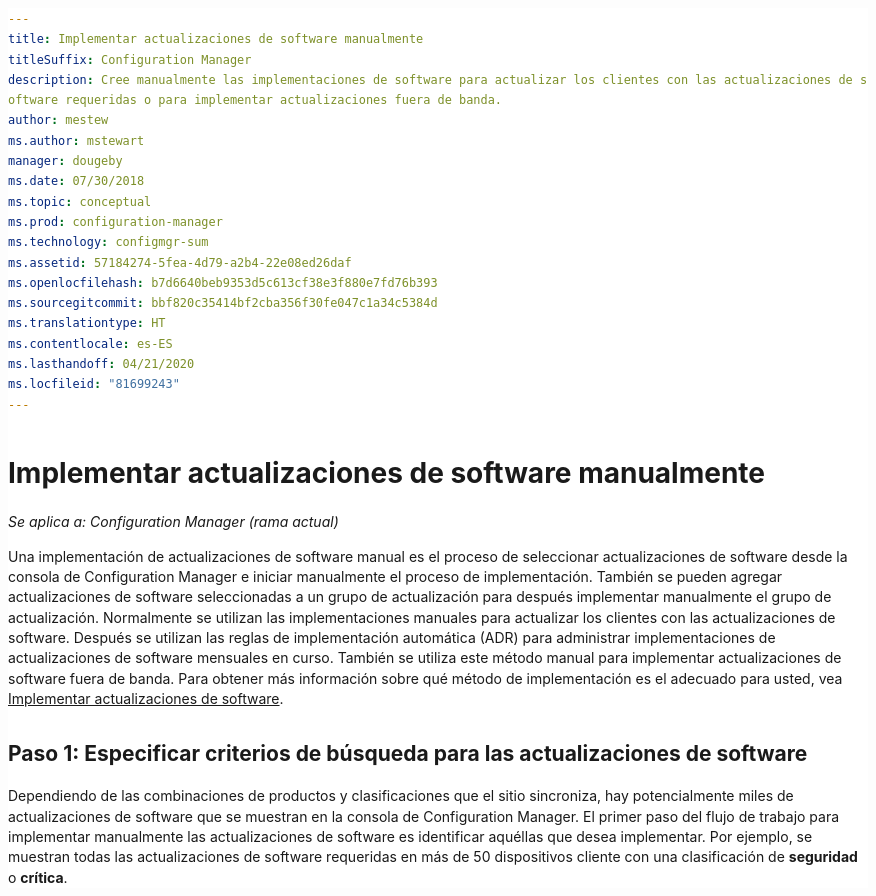 ```yaml
---
title: Implementar actualizaciones de software manualmente
titleSuffix: Configuration Manager
description: Cree manualmente las implementaciones de software para actualizar los clientes con las actualizaciones de software requeridas o para implementar actualizaciones fuera de banda.
author: mestew
ms.author: mstewart
manager: dougeby
ms.date: 07/30/2018
ms.topic: conceptual
ms.prod: configuration-manager
ms.technology: configmgr-sum
ms.assetid: 57184274-5fea-4d79-a2b4-22e08ed26daf
ms.openlocfilehash: b7d6640beb9353d5c613cf38e3f880e7fd76b393
ms.sourcegitcommit: bbf820c35414bf2cba356f30fe047c1a34c5384d
ms.translationtype: HT
ms.contentlocale: es-ES
ms.lasthandoff: 04/21/2020
ms.locfileid: "81699243"
---
```

# <a name="manually-deploy-software-updates"></a>Implementar actualizaciones de software manualmente  

*Se aplica a: Configuration Manager (rama actual)*

Una implementación de actualizaciones de software manual es el proceso de seleccionar actualizaciones de software desde la consola de Configuration Manager e iniciar manualmente el proceso de implementación. También se pueden agregar actualizaciones de software seleccionadas a un grupo de actualización para después implementar manualmente el grupo de actualización. Normalmente se utilizan las implementaciones manuales para actualizar los clientes con las actualizaciones de software. Después se utilizan las reglas de implementación automática (ADR) para administrar implementaciones de actualizaciones de software mensuales en curso. También se utiliza este método manual para implementar actualizaciones de software fuera de banda. Para obtener más información sobre qué método de implementación es el adecuado para usted, vea [Implementar actualizaciones de software](deploy-software-updates.md).



##  <a name="step-1-specify-search-criteria-for-software-updates"></a><a name="BKMK_1SearchCriteria"></a> Paso 1: Especificar criterios de búsqueda para las actualizaciones de software  

Dependiendo de las combinaciones de productos y clasificaciones que el sitio sincroniza, hay potencialmente miles de actualizaciones de software que se muestran en la consola de Configuration Manager. El primer paso del flujo de trabajo para implementar manualmente las actualizaciones de software es identificar aquéllas que desea implementar. Por ejemplo, se muestran todas las actualizaciones de software requeridas en más de 50 dispositivos cliente con una clasificación de **seguridad** o **crítica**.  
